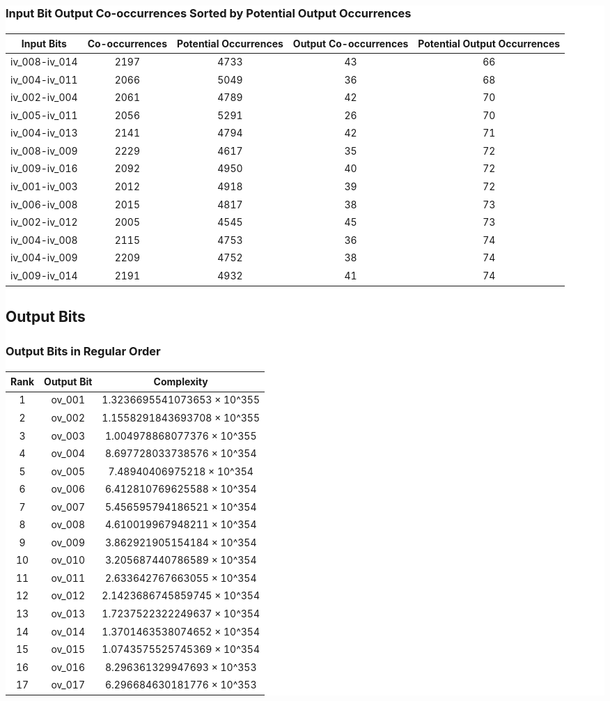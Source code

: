 ### Input Bit Output Co-occurrences Sorted by Potential Output Occurrences

| Input Bits | Co-occurrences | Potential Occurrences | Output Co-occurrences | Potential Output Occurrences |
|:----------:|:--------------:|:---------------------:|:---------------------:|:----------------------------:|
| iv_008-iv_014 | 2197 | 4733 | 43 | 66 |
| iv_004-iv_011 | 2066 | 5049 | 36 | 68 |
| iv_002-iv_004 | 2061 | 4789 | 42 | 70 |
| iv_005-iv_011 | 2056 | 5291 | 26 | 70 |
| iv_004-iv_013 | 2141 | 4794 | 42 | 71 |
| iv_008-iv_009 | 2229 | 4617 | 35 | 72 |
| iv_009-iv_016 | 2092 | 4950 | 40 | 72 |
| iv_001-iv_003 | 2012 | 4918 | 39 | 72 |
| iv_006-iv_008 | 2015 | 4817 | 38 | 73 |
| iv_002-iv_012 | 2005 | 4545 | 45 | 73 |
| iv_004-iv_008 | 2115 | 4753 | 36 | 74 |
| iv_004-iv_009 | 2209 | 4752 | 38 | 74 |
| iv_009-iv_014 | 2191 | 4932 | 41 | 74 |

## Output Bits

### Output Bits in Regular Order

| Rank | Output Bit | Complexity |
|:----:|:----------:|:----------:|
| 1 | ov_001 | 1.3236695541073653 × 10^355 |
| 2 | ov_002 | 1.1558291843693708 × 10^355 |
| 3 | ov_003 | 1.004978868077376 × 10^355 |
| 4 | ov_004 | 8.697728033738576 × 10^354 |
| 5 | ov_005 | 7.48940406975218 × 10^354 |
| 6 | ov_006 | 6.412810769625588 × 10^354 |
| 7 | ov_007 | 5.456595794186521 × 10^354 |
| 8 | ov_008 | 4.610019967948211 × 10^354 |
| 9 | ov_009 | 3.862921905154184 × 10^354 |
| 10 | ov_010 | 3.205687440786589 × 10^354 |
| 11 | ov_011 | 2.633642767663055 × 10^354 |
| 12 | ov_012 | 2.1423686745859745 × 10^354 |
| 13 | ov_013 | 1.7237522322249637 × 10^354 |
| 14 | ov_014 | 1.3701463538074652 × 10^354 |
| 15 | ov_015 | 1.0743575525745369 × 10^354 |
| 16 | ov_016 | 8.296361329947693 × 10^353 |
| 17 | ov_017 | 6.296684630181776 × 10^353 |